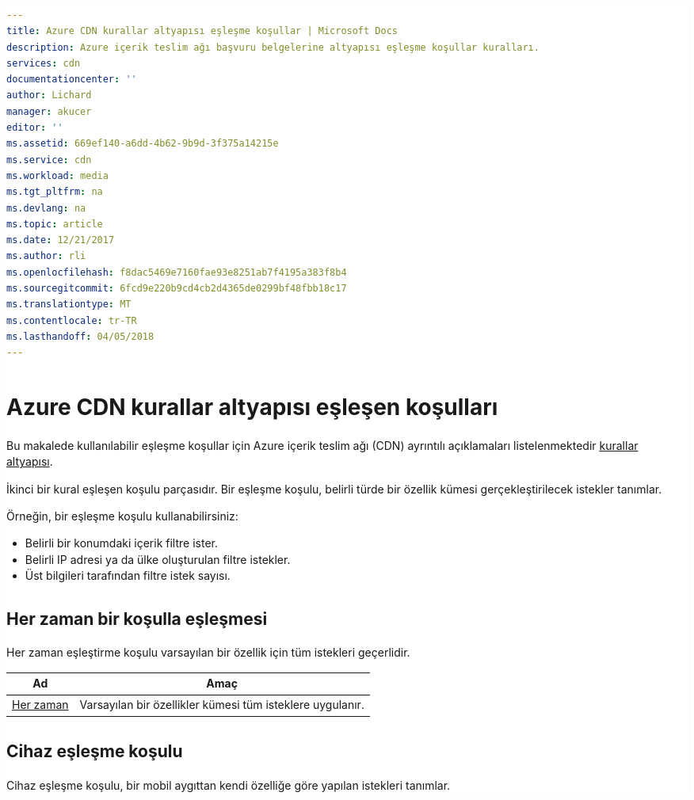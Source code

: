 ```yaml
---
title: Azure CDN kurallar altyapısı eşleşme koşullar | Microsoft Docs
description: Azure içerik teslim ağı başvuru belgelerine altyapısı eşleşme koşullar kuralları.
services: cdn
documentationcenter: ''
author: Lichard
manager: akucer
editor: ''
ms.assetid: 669ef140-a6dd-4b62-9b9d-3f375a14215e
ms.service: cdn
ms.workload: media
ms.tgt_pltfrm: na
ms.devlang: na
ms.topic: article
ms.date: 12/21/2017
ms.author: rli
ms.openlocfilehash: f8dac5469e7160fae93e8251ab7f4195a383f8b4
ms.sourcegitcommit: 6fcd9e220b9cd4cb2d4365de0299bf48fbb18c17
ms.translationtype: MT
ms.contentlocale: tr-TR
ms.lasthandoff: 04/05/2018
---
```

# <a name="azure-cdn-rules-engine-match-conditions"></a>Azure CDN kurallar altyapısı eşleşen koşulları 
Bu makalede kullanılabilir eşleşme koşullar için Azure içerik teslim ağı (CDN) ayrıntılı açıklamaları listelenmektedir [kurallar altyapısı](cdn-rules-engine.md).

İkinci bir kural eşleşen koşulu parçasıdır. Bir eşleşme koşulu, belirli türde bir özellik kümesi gerçekleştirilecek istekler tanımlar.

Örneğin, bir eşleşme koşulu kullanabilirsiniz:
- Belirli bir konumdaki içerik filtre ister.
- Belirli IP adresi ya da ülke oluşturulan filtre istekler.
- Üst bilgileri tarafından filtre istek sayısı.

## <a name="always-match-condition"></a>Her zaman bir koşulla eşleşmesi

Her zaman eşleştirme koşulu varsayılan bir özellik için tüm istekleri geçerlidir.

Ad | Amaç
-----|--------
[Her zaman](#always) | Varsayılan bir özellikler kümesi tüm isteklere uygulanır.

## <a name="device-match-condition"></a>Cihaz eşleşme koşulu

Cihaz eşleşme koşulu, bir mobil aygıttan kendi özelliğe göre yapılan istekleri tanımlar.  

